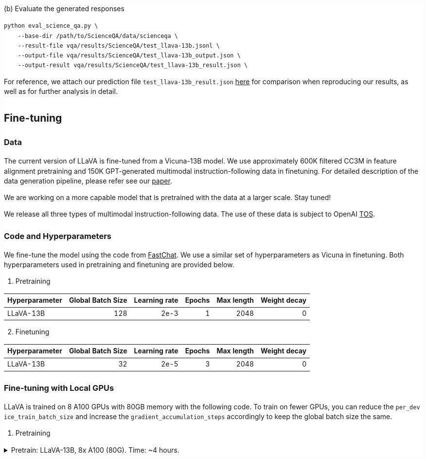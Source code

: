 (b) Evaluate the generated responses

```Shell
python eval_science_qa.py \
    --base-dir /path/to/ScienceQA/data/scienceqa \
    --result-file vqa/results/ScienceQA/test_llava-13b.jsonl \
    --output-file vqa/results/ScienceQA/test_llava-13b_output.json \
    --output-result vqa/results/ScienceQA/test_llava-13b_result.json \
```

For reference, we attach our prediction file `test_llava-13b_result.json` [here](llava/eval/table/results/test_sqa_llava_13b_v0.json) for comparison when reproducing our results, as well as for further analysis in detail.

## Fine-tuning
### Data

The current version of LLaVA is fine-tuned from a Vicuna-13B model.  We use approximately 600K filtered CC3M in feature alignment pretraining and 150K GPT-generated multimodal instruction-following data in finetuning. For detailed description of the data generation pipeline, please refer see our [paper](https://arxiv.org/abs/2304.08485).

We are working on a more capable model that is pretrained with the data at a larger scale.  Stay tuned!

We release all three types of multimodal instruction-following data.  The use of these data is subject to OpenAI [TOS](https://openai.com/policies/terms-of-use).

### Code and Hyperparameters
We fine-tune the model using the code from [FastChat](https://github.com/lm-sys/FastChat). We use a similar set of hyperparameters as Vicuna in finetuning.  Both hyperparameters used in pretraining and finetuning are provided below.

1. Pretraining

| Hyperparameter | Global Batch Size | Learning rate | Epochs | Max length | Weight decay |
| --- | ---: | ---: | ---: | ---: | ---: |
| LLaVA-13B | 128 | 2e-3 | 1 | 2048 | 0 |

2. Finetuning

| Hyperparameter | Global Batch Size | Learning rate | Epochs | Max length | Weight decay |
| --- | ---: | ---: | ---: | ---: | ---: |
| LLaVA-13B | 32 | 2e-5 | 3 | 2048 | 0 |

### Fine-tuning with Local GPUs
LLaVA is trained on 8 A100 GPUs with 80GB memory with the following code. To train on fewer GPUs, you can reduce the `per_device_train_batch_size` and increase the `gradient_accumulation_steps` accordingly to keep the global batch size the same.

1. Pretraining

<details><summary>Pretrain: LLaVA-13B, 8x A100 (80G).  Time: ~4 hours.</summary></details>
